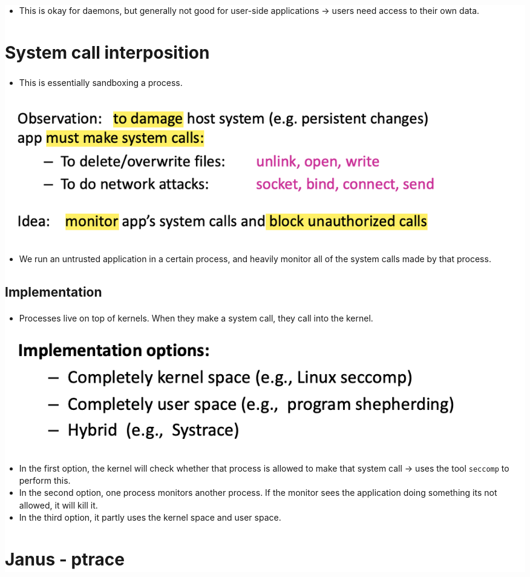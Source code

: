 - This is okay for daemons, but generally not good for user-side applications → users need access to their own data.

# System call interposition

- This is essentially sandboxing a process.

![Untitled 13 42.png](attachments/Untitled%2013%2042.png)

- We run an untrusted application in a certain process, and heavily monitor all of the system calls made by that process.

## Implementation

- Processes live on top of kernels. When they make a system call, they call into the kernel.

![Untitled 14 40.png](attachments/Untitled%2014%2040.png)

- In the first option, the kernel will check whether that process is allowed to make that system call → uses the tool `seccomp` to perform this.
- In the second option, one process monitors another process. If the monitor sees the application doing something its not allowed, it will kill it.
- In the third option, it partly uses the kernel space and user space.

# Janus - ptrace
